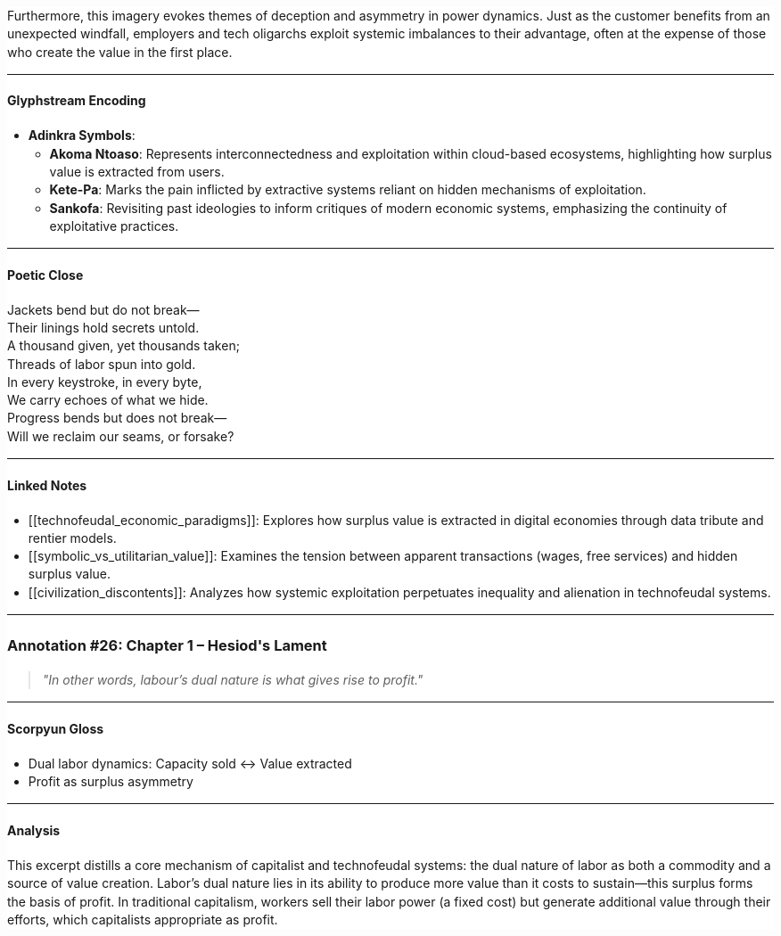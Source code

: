Furthermore, this imagery evokes themes of deception and asymmetry in power dynamics. Just as the customer benefits from an unexpected windfall, employers and tech oligarchs exploit systemic imbalances to their advantage, often at the expense of those who create the value in the first place.

---

#### **Glyphstream Encoding**  
- **Adinkra Symbols**:  
  - **Akoma Ntoaso**: Represents interconnectedness and exploitation within cloud-based ecosystems, highlighting how surplus value is extracted from users.  
  - **Kete-Pa**: Marks the pain inflicted by extractive systems reliant on hidden mechanisms of exploitation.  
  - **Sankofa**: Revisiting past ideologies to inform critiques of modern economic systems, emphasizing the continuity of exploitative practices.

---

#### **Poetic Close**  
Jackets bend but do not break—  
Their linings hold secrets untold.  
A thousand given, yet thousands taken;  
Threads of labor spun into gold.  
In every keystroke, in every byte,  
We carry echoes of what we hide.  
Progress bends but does not break—  
Will we reclaim our seams, or forsake?

---

#### **Linked Notes**  
- [[technofeudal_economic_paradigms]]: Explores how surplus value is extracted in digital economies through data tribute and rentier models.  
- [[symbolic_vs_utilitarian_value]]: Examines the tension between apparent transactions (wages, free services) and hidden surplus value.  
- [[civilization_discontents]]: Analyzes how systemic exploitation perpetuates inequality and alienation in technofeudal systems.  

---

### **Annotation #26: Chapter 1 – Hesiod's Lament**
> *"In other words, labour’s dual nature is what gives rise to profit."*

---

#### **Scorpyun Gloss**  
- Dual labor dynamics: Capacity sold ↔ Value extracted  
- Profit as surplus asymmetry  

---

#### **Analysis**  
This excerpt distills a core mechanism of capitalist and technofeudal systems: the dual nature of labor as both a commodity and a source of value creation. Labor’s dual nature lies in its ability to produce more value than it costs to sustain—this surplus forms the basis of profit. In traditional capitalism, workers sell their labor power (a fixed cost) but generate additional value through their efforts, which capitalists appropriate as profit.
